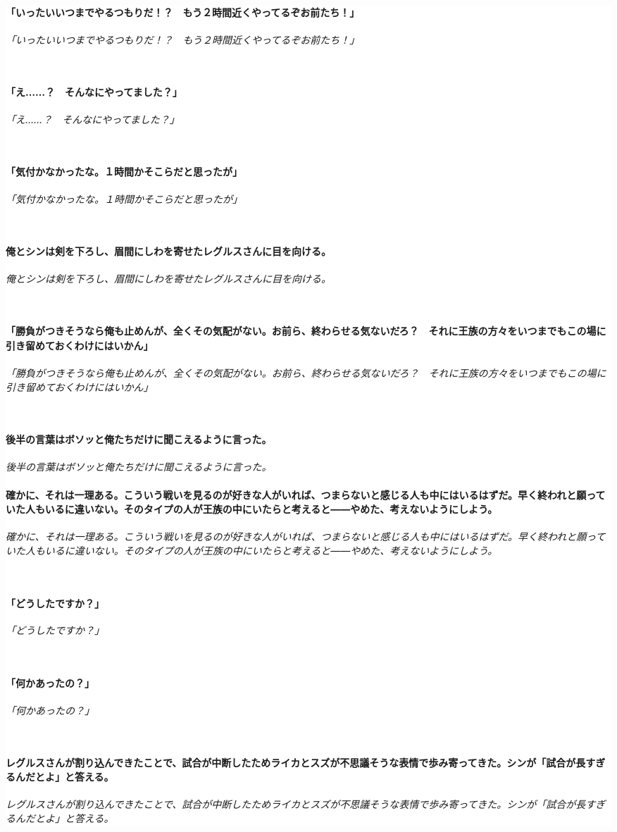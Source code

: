 #### 「いったいいつまでやるつもりだ！？　もう２時間近くやってるぞお前たち！」

*「いったいいつまでやるつもりだ！？　もう２時間近くやってるぞお前たち！」*

&nbsp;

#### 「え……？　そんなにやってました？」

*「え……？　そんなにやってました？」*

&nbsp;

#### 「気付かなかったな。１時間かそこらだと思ったが」

*「気付かなかったな。１時間かそこらだと思ったが」*

&nbsp;

#### 俺とシンは剣を下ろし、眉間にしわを寄せたレグルスさんに目を向ける。

*俺とシンは剣を下ろし、眉間にしわを寄せたレグルスさんに目を向ける。*

&nbsp;

#### 「勝負がつきそうなら俺も止めんが、全くその気配がない。お前ら、終わらせる気ないだろ？　それに王族の方々をいつまでもこの場に引き留めておくわけにはいかん」

*「勝負がつきそうなら俺も止めんが、全くその気配がない。お前ら、終わらせる気ないだろ？　それに王族の方々をいつまでもこの場に引き留めておくわけにはいかん」*

&nbsp;

#### 後半の言葉はボソッと俺たちだけに聞こえるように言った。

*後半の言葉はボソッと俺たちだけに聞こえるように言った。*

#### 確かに、それは一理ある。こういう戦いを見るのが好きな人がいれば、つまらないと感じる人も中にはいるはずだ。早く終われと願っていた人もいるに違いない。そのタイプの人が王族の中にいたらと考えると――やめた、考えないようにしよう。

*確かに、それは一理ある。こういう戦いを見るのが好きな人がいれば、つまらないと感じる人も中にはいるはずだ。早く終われと願っていた人もいるに違いない。そのタイプの人が王族の中にいたらと考えると――やめた、考えないようにしよう。*

&nbsp;

#### 「どうしたですか？」

*「どうしたですか？」*

&nbsp;

#### 「何かあったの？」

*「何かあったの？」*

&nbsp;

#### レグルスさんが割り込んできたことで、試合が中断したためライカとスズが不思議そうな表情で歩み寄ってきた。シンが「試合が長すぎるんだとよ」と答える。

*レグルスさんが割り込んできたことで、試合が中断したためライカとスズが不思議そうな表情で歩み寄ってきた。シンが「試合が長すぎるんだとよ」と答える。*
